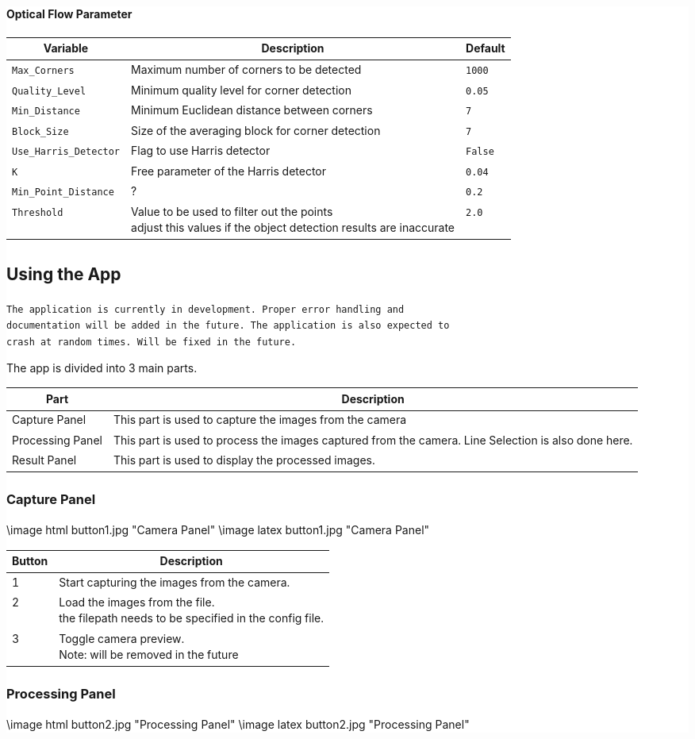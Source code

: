 #### Optical Flow Parameter

| Variable              | Description                                                                                                      | Default |
| --------------------- | ---------------------------------------------------------------------------------------------------------------- | ------- |
| `Max_Corners`         | Maximum number of corners to be detected                                                                         | `1000`  |
| `Quality_Level`       | Minimum quality level for corner detection                                                                       | `0.05`  |
| `Min_Distance`        | Minimum Euclidean distance between corners                                                                       | `7`     |
| `Block_Size`          | Size of the averaging block for corner detection                                                                 | `7`     |
| `Use_Harris_Detector` | Flag to use Harris detector                                                                                      | `False` |
| `K`                   | Free parameter of the Harris detector                                                                            | `0.04`  |
| `Min_Point_Distance`  | ?                                                                                                                | `0.2`   |
| `Threshold`           | Value to be used to filter out the points <br> adjust this values if the object detection results are inaccurate | `2.0`   |

## Using the App

    The application is currently in development. Proper error handling and
    documentation will be added in the future. The application is also expected to
    crash at random times. Will be fixed in the future.

The app is divided into 3 main parts.

| Part             | Description                                                                                         |
| ---------------- | --------------------------------------------------------------------------------------------------- |
| Capture Panel    | This part is used to capture the images from the camera                                             |
| Processing Panel | This part is used to process the images captured from the camera. Line Selection is also done here. |
| Result Panel     | This part is used to display the processed images.                                                  |

### Capture Panel


\image html button1.jpg "Camera Panel"
\image latex button1.jpg "Camera Panel"


| Button | Description                                                                                |
| ------ | ------------------------------------------------------------------------------------------ |
| 1      | Start capturing the images from the camera.                                                |
| 2      | Load the images from the file. <br> the filepath needs to be specified in the config file. |
| 3      | Toggle camera preview. <br> Note: will be removed in the future                            |

### Processing Panel


\image html button2.jpg "Processing Panel"
\image latex button2.jpg "Processing Panel"
